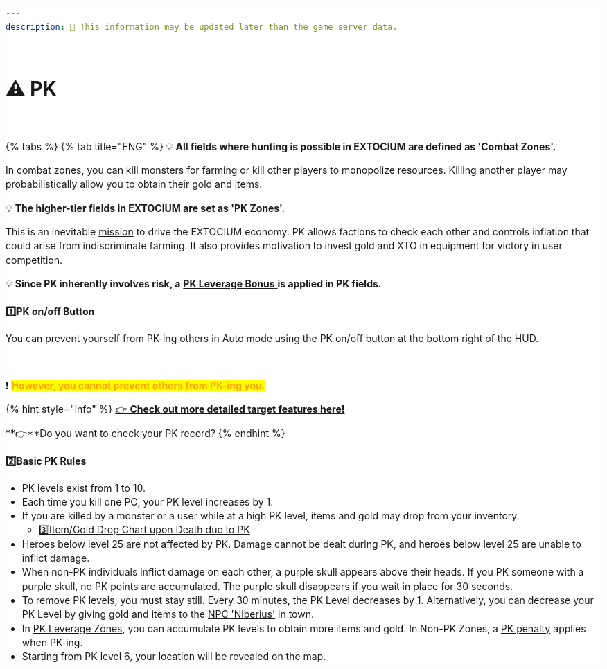 ```yaml
---
description: 🛑 This information may be updated later than the game server data.
---
```


# ⚠️ PK

<figure><img src="../../.gitbook/assets/LevelupPK.png" alt=""><figcaption></figcaption></figure>

{% tabs %}
{% tab title="ENG" %}
💡 **All fields where hunting is possible in EXTOCIUM are defined as 'Combat Zones'.**&#x20;

In combat zones, you can kill monsters for farming or kill other players to monopolize resources. Killing another player may probabilistically allow you to obtain their gold and items.&#x20;

💡 **The higher-tier fields in EXTOCIUM are set as 'PK Zones'.**&#x20;

This is an inevitable [mission](../../xto-token/xto-summary/our-mission.md) to drive the EXTOCIUM economy. PK allows factions to check each other and controls inflation that could arise from indiscriminate farming. It also provides motivation to invest gold and XTO in equipment for victory in user competition.&#x20;

💡 **Since PK inherently involves risk, a** [**PK Leverage Bonus** ](pk-leverage-bonus/)**is applied in PK fields.**

#### 1️⃣PK on/off Button

You can prevent yourself from PK-ing others in Auto mode using the PK on/off button at the bottom right of the HUD.&#x20;

<figure><img src="../../.gitbook/assets/image (833).png" alt=""><figcaption></figcaption></figure>

❗ <mark style="color:orange;">**However, you cannot prevent others from PK-ing you.**</mark>

{% hint style="info" %}
[👉 **Check out more detailed target features here!**](target-control.md)

[**👉**Do you want to check your PK record?](pk-record.md#eng)
{% endhint %}

#### 2️⃣Basic PK Rules

* PK levels exist from 1 to 10.&#x20;
* Each time you kill one PC, your PK level increases by 1.
* &#x20;If you are killed by a monster or a user while at a high PK level, items and gold may drop from your inventory.
  * 3️⃣[Item/Gold Drop Chart upon Death due to PK](./#id-3-item-gold-drop-chart-upon-death-due-to-pk)
* Heroes below level 25 are not affected by PK. Damage cannot be dealt during PK, and heroes below level 25 are unable to inflict damage.&#x20;
* When non-PK individuals inflict damage on each other, a purple skull appears above their heads. If you PK someone with a purple skull, no PK points are accumulated. The purple skull disappears if you wait in place for 30 seconds.&#x20;
* To remove PK levels, you must stay still. Every 30 minutes, the PK Level decreases by 1. Alternatively, you can decrease your PK Level by giving gold and items to the [NPC 'Niberius'](../../field-info/rotten-hill/npc-rotten-hill.md#niberius-niberiusu) in town.&#x20;
* In [PK Leverage Zones](pk-leverage-bonus/), you can accumulate PK levels to obtain more items and gold. In Non-PK Zones, a [PK penalty](pk-penalty.md) applies when PK-ing.
* Starting from PK level 6, your location will be revealed on the map.
